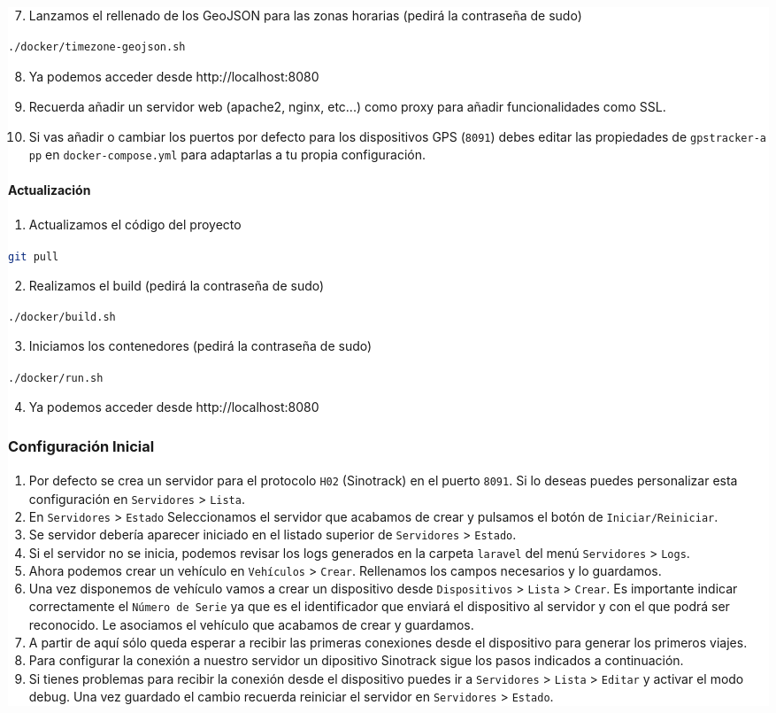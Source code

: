 7. Lanzamos el rellenado de los GeoJSON para las zonas horarias (pedirá la contraseña de sudo)

```bash
./docker/timezone-geojson.sh
```

8. Ya podemos acceder desde http://localhost:8080

9. Recuerda añadir un servidor web (apache2, nginx, etc...) como proxy para añadir funcionalidades como SSL.

10. Si vas añadir o cambiar los puertos por defecto para los dispositivos GPS (`8091`) debes editar las propiedades de `gpstracker-app` en `docker-compose.yml` para adaptarlas a tu propia configuración.

#### Actualización

1. Actualizamos el código del proyecto

```bash
git pull
```

2. Realizamos el build (pedirá la contraseña de sudo)

```bash
./docker/build.sh
```

3. Iniciamos los contenedores (pedirá la contraseña de sudo)

```bash
./docker/run.sh
```

4. Ya podemos acceder desde http://localhost:8080

### Configuración Inicial

1. Por defecto se crea un servidor para el protocolo `H02` (Sinotrack) en el puerto `8091`. Si lo deseas puedes personalizar esta configuración en `Servidores` > `Lista`.
2. En `Servidores` > `Estado` Seleccionamos el servidor que acabamos de crear y pulsamos el botón de `Iniciar/Reiniciar`.
3. Se servidor debería aparecer iniciado en el listado superior de `Servidores` > `Estado`.
4. Si el servidor no se inicia, podemos revisar los logs generados en la carpeta `laravel` del menú `Servidores` > `Logs`.
5. Ahora podemos crear un vehículo en `Vehículos` > `Crear`. Rellenamos los campos necesarios y lo guardamos.
6. Una vez disponemos de vehículo vamos a crear un dispositivo desde `Dispositivos` > `Lista` > `Crear`. Es importante indicar correctamente el `Número de Serie` ya que es el identificador que enviará el dispositivo al servidor y con el que podrá ser reconocido. Le asociamos el vehículo que acabamos de crear y guardamos.
7. A partir de aquí sólo queda esperar a recibir las primeras conexiones desde el dispositivo para generar los primeros viajes.
8. Para configurar la conexión a nuestro servidor un dipositivo Sinotrack sigue los pasos indicados a continuación.
9. Si tienes problemas para recibir la conexión desde el dispositivo puedes ir a `Servidores` > `Lista` > `Editar` y activar el modo debug. Una vez guardado el cambio recuerda reiniciar el servidor en `Servidores` > `Estado`.
